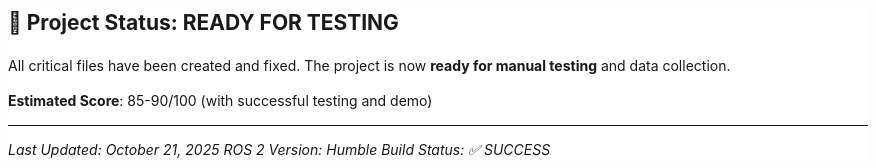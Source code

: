 ## 🏁 Project Status: READY FOR TESTING

All critical files have been created and fixed. The project is now **ready for manual testing** and data collection.

**Estimated Score**: 85-90/100 (with successful testing and demo)

---
*Last Updated: October 21, 2025*
*ROS 2 Version: Humble*
*Build Status: ✅ SUCCESS*
